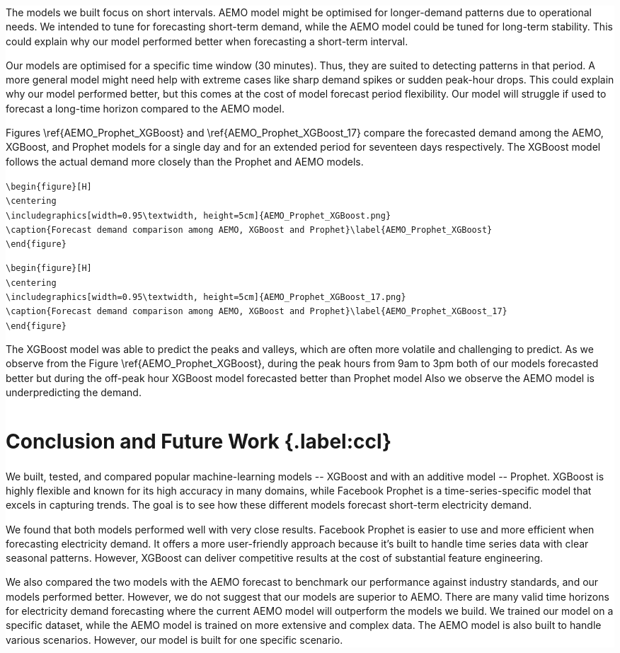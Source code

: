 The models we built focus on short intervals. AEMO model might be optimised for longer-demand patterns due to operational needs. We intended to tune for forecasting short-term demand, while the AEMO model could be tuned for long-term stability. This could explain why our model performed better when forecasting a short-term interval.

Our models are optimised for a specific time window (30 minutes). Thus, they are suited to detecting patterns in that period. A more general model might need help with extreme cases like sharp demand spikes or sudden peak-hour drops. This could explain why our model performed better, but this comes at the cost of model forecast period flexibility. Our model will struggle if used to forecast a long-time horizon compared to the AEMO model.

Figures \ref{AEMO_Prophet_XGBoost} and \ref{AEMO_Prophet_XGBoost_17} compare the forecasted demand among the AEMO, XGBoost, and Prophet models for a single day and for an extended period for seventeen days respectively. The XGBoost model follows the actual demand more closely than the Prophet and AEMO models.

```{=tex}
\begin{figure}[H]
\centering
\includegraphics[width=0.95\textwidth, height=5cm]{AEMO_Prophet_XGBoost.png}
\caption{Forecast demand comparison among AEMO, XGBoost and Prophet}\label{AEMO_Prophet_XGBoost}
\end{figure}
```


```{=tex}
\begin{figure}[H]
\centering
\includegraphics[width=0.95\textwidth, height=5cm]{AEMO_Prophet_XGBoost_17.png}
\caption{Forecast demand comparison among AEMO, XGBoost and Prophet}\label{AEMO_Prophet_XGBoost_17}
\end{figure}
```

The XGBoost model was able to predict the peaks and valleys, which are often more volatile and challenging to predict. As we observe from the Figure \ref{AEMO_Prophet_XGBoost}, during the peak hours from 9am to 3pm both of our models forecasted better but during the off-peak hour XGBoost model forecasted better than Prophet model Also we observe the AEMO model is underpredicting the demand.  

# Conclusion and Future Work {.label:ccl}

We built, tested, and compared popular machine-learning models -- XGBoost and with an additive model --  Prophet. XGBoost is highly flexible and known for its high accuracy in many domains, while Facebook Prophet is a time-series-specific model that excels in capturing trends. The goal is to see how these different models forecast short-term electricity demand. 
 
We found that both models performed well with very close results. Facebook Prophet is easier to use and more efficient when forecasting electricity demand. It offers a more user-friendly approach because it’s built to handle time series data with clear seasonal patterns. However, XGBoost can deliver competitive results at the cost of substantial feature engineering.

We also compared the two models with the AEMO forecast to benchmark our performance against industry standards, and our models performed better. However, we do not suggest that our models are superior to AEMO. There are many valid time horizons for electricity demand forecasting where the current AEMO model will outperform the models we build. We trained our model on a specific dataset, while the AEMO model is trained on more extensive and complex data. The AEMO model is also built to handle various scenarios. However, our model is built for one specific scenario.

